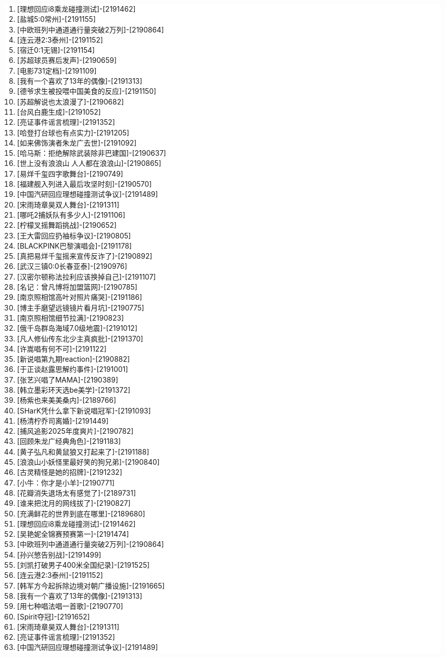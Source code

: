 
1. [理想回应i8乘龙碰撞测试]-[2191462]
1. [盐城5:0常州]-[2191155]
1. [中欧班列中通道通行量突破2万列]-[2190864]
1. [连云港2:3泰州]-[2191152]
1. [宿迁0:1无锡]-[2191154]
1. [苏超球员赛后发声]-[2190659]
1. [电影731定档]-[2191109]
1. [我有一个喜欢了13年的偶像]-[2191313]
1. [德爷求生被投喂中国美食的反应]-[2191150]
1. [苏超解说也太浪漫了]-[2190682]
1. [台风白鹿生成]-[2191052]
1. [亮证事件谣言梳理]-[2191352]
1. [哈登打台球也有点实力]-[2191205]
1. [如来佛饰演者朱龙广去世]-[2191092]
1. [哈马斯：拒绝解除武装除非巴建国]-[2190637]
1. [世上没有浪浪山 人人都在浪浪山]-[2190865]
1. [易烊千玺四字歌舞台]-[2190749]
1. [福建舰入列进入最后攻坚时刻]-[2190570]
1. [中国汽研回应理想碰撞测试争议]-[2191489]
1. [宋雨琦章昊双人舞台]-[2191311]
1. [哪吒2捕妖队有多少人]-[2191106]
1. [柠檬叉摇舞蹈挑战]-[2190652]
1. [王大雷回应扔袖标争议]-[2190805]
1. [BLACKPINK巴黎演唱会]-[2191178]
1. [真把易烊千玺摇来宣传反诈了]-[2190892]
1. [武汉三镇0:0长春亚泰]-[2190976]
1. [汉密尔顿称法拉利应该换掉自己]-[2191107]
1. [名记：曾凡博将加盟篮网]-[2190785]
1. [南京照相馆高叶对照片痛哭]-[2191186]
1. [博主手磨望远镜镜片看月坑]-[2190775]
1. [南京照相馆细节拉满]-[2190823]
1. [俄千岛群岛海域7.0级地震]-[2191012]
1. [凡人修仙传东北少主真疯批]-[2191370]
1. [许嵩唱有何不可]-[2191122]
1. [新说唱第九期reaction]-[2190882]
1. [于正谈赵露思解约事件]-[2191001]
1. [张艺兴唱了MAMA]-[2190389]
1. [韩立墨彩环天选be美学]-[2191372]
1. [杨紫也来美美桑内]-[2189766]
1. [SHarK凭什么拿下新说唱冠军]-[2191093]
1. [杨清柠乔司离婚]-[2191449]
1. [捕风追影2025年度爽片]-[2190782]
1. [回顾朱龙广经典角色]-[2191183]
1. [黄子弘凡和黄鼠狼又打起来了]-[2191188]
1. [浪浪山小妖怪里最好笑的狗兄弟]-[2190840]
1. [古灵精怪是她的招牌]-[2191232]
1. [小牛：你才是小羊]-[2190771]
1. [花瓣消失退场太有感觉了]-[2189731]
1. [谁来把沈月的网线拔了]-[2190827]
1. [充满鲜花的世界到底在哪里]-[2189680]
1. [理想回应i8乘龙碰撞测试]-[2191462]
1. [吴艳妮全锦赛预赛第一]-[2191474]
1. [中欧班列中通道通行量突破2万列]-[2190864]
1. [孙兴慜告别战]-[2191499]
1. [刘凯打破男子400米全国纪录]-[2191525]
1. [连云港2:3泰州]-[2191152]
1. [韩军方今起拆除边境对朝广播设施]-[2191665]
1. [我有一个喜欢了13年的偶像]-[2191313]
1. [用七种唱法唱一首歌]-[2190770]
1. [Spirit夺冠]-[2191652]
1. [宋雨琦章昊双人舞台]-[2191311]
1. [亮证事件谣言梳理]-[2191352]
1. [中国汽研回应理想碰撞测试争议]-[2191489]
